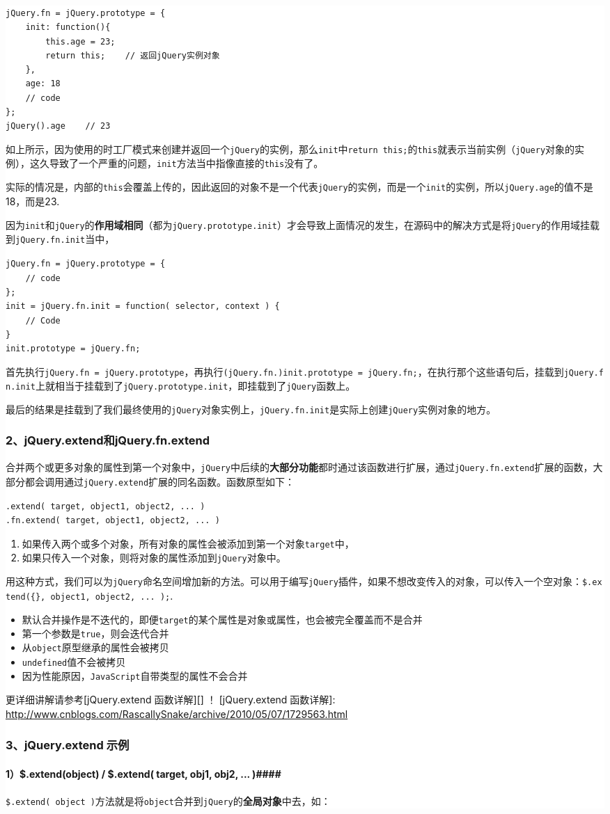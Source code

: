 	jQuery.fn = jQuery.prototype = {
		init: function(){
			this.age = 23;
			return this;	// 返回jQuery实例对象
		},
		age: 18
		// code
	};
	jQuery().age	// 23
如上所示，因为使用的时工厂模式来创建并返回一个`jQuery`的实例，那么`init`中`return this;`的`this`就表示当前实例（`jQuery`对象的实例），这久导致了一个严重的问题，`init`方法当中指像直接的`this`没有了。

实际的情况是，内部的`this`会覆盖上传的，因此返回的对象不是一个代表`jQuery`的实例，而是一个`init`的实例，所以`jQuery.age`的值不是18，而是23.

因为`init`和`jQuery`的**作用域相同**（都为`jQuery.prototype.init`）才会导致上面情况的发生，在源码中的解决方式是将`jQuery`的作用域挂载到`jQuery.fn.init`当中，

	jQuery.fn = jQuery.prototype = {
		// code
	};
	init = jQuery.fn.init = function( selector, context ) {
		// Code
	}
	init.prototype = jQuery.fn;
首先执行`jQuery.fn = jQuery.prototype`，再执行`(jQuery.fn.)init.prototype = jQuery.fn;`，在执行那个这些语句后，挂载到`jQuery.fn.init`上就相当于挂载到了`jQuery.prototype.init`，即挂载到了`jQuery`函数上。

最后的结果是挂载到了我们最终使用的`jQuery`对象实例上，`jQuery.fn.init`是实际上创建`jQuery`实例对象的地方。

### 2、jQuery.extend和jQuery.fn.extend ###
合并两个或更多对象的属性到第一个对象中，`jQuery`中后续的**大部分功能**都时通过该函数进行扩展，通过`jQuery.fn.extend`扩展的函数，大部分都会调用通过`jQuery.extend`扩展的同名函数。函数原型如下：

	.extend( target, object1, object2, ... )
	.fn.extend( target, object1, object2, ... )
 
1. 如果传入两个或多个对象，所有对象的属性会被添加到第一个对象`target`中，
2. 如果只传入一个对象，则将对象的属性添加到`jQuery`对象中。

用这种方式，我们可以为`jQuery`命名空间增加新的方法。可以用于编写`jQuery`插件，如果不想改变传入的对象，可以传入一个空对象：`$.extend({}, object1, object2, ... );`.

* 默认合并操作是不迭代的，即便`target`的某个属性是对象或属性，也会被完全覆盖而不是合并
* 第一个参数是`true`，则会迭代合并
* 从`object`原型继承的属性会被拷贝
* `undefined`值不会被拷贝
* 因为性能原因，`JavaScript`自带类型的属性不会合并

更详细讲解请参考[jQuery.extend 函数详解][] ！
[jQuery.extend 函数详解]: http://www.cnblogs.com/RascallySnake/archive/2010/05/07/1729563.html

### 3、jQuery.extend 示例 ####
#### 1）$.extend(object) / $.extend( target, obj1, obj2, ... )####
`$.extend( object )`方法就是将`object`合并到`jQuery`的**全局对象**中去，如：


[JSFiddle.net]: http://jsfiddle.net